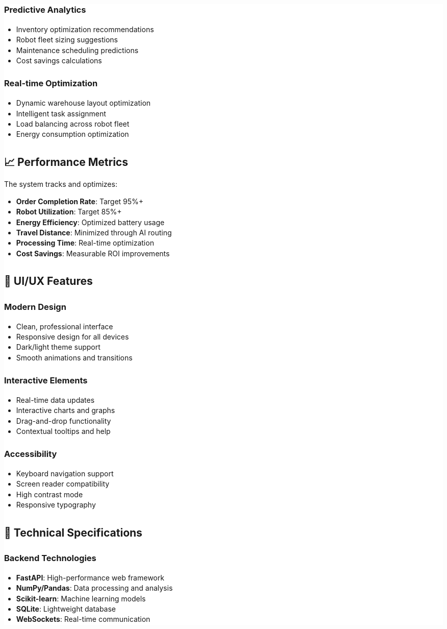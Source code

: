 ### **Predictive Analytics**
- Inventory optimization recommendations
- Robot fleet sizing suggestions
- Maintenance scheduling predictions
- Cost savings calculations

### **Real-time Optimization**
- Dynamic warehouse layout optimization
- Intelligent task assignment
- Load balancing across robot fleet
- Energy consumption optimization

## 📈 Performance Metrics

The system tracks and optimizes:
- **Order Completion Rate**: Target 95%+
- **Robot Utilization**: Target 85%+
- **Energy Efficiency**: Optimized battery usage
- **Travel Distance**: Minimized through AI routing
- **Processing Time**: Real-time optimization
- **Cost Savings**: Measurable ROI improvements

## 🎨 UI/UX Features

### **Modern Design**
- Clean, professional interface
- Responsive design for all devices
- Dark/light theme support
- Smooth animations and transitions

### **Interactive Elements**
- Real-time data updates
- Interactive charts and graphs
- Drag-and-drop functionality
- Contextual tooltips and help

### **Accessibility**
- Keyboard navigation support
- Screen reader compatibility
- High contrast mode
- Responsive typography

## 🔧 Technical Specifications

### **Backend Technologies**
- **FastAPI**: High-performance web framework
- **NumPy/Pandas**: Data processing and analysis
- **Scikit-learn**: Machine learning models
- **SQLite**: Lightweight database
- **WebSockets**: Real-time communication
